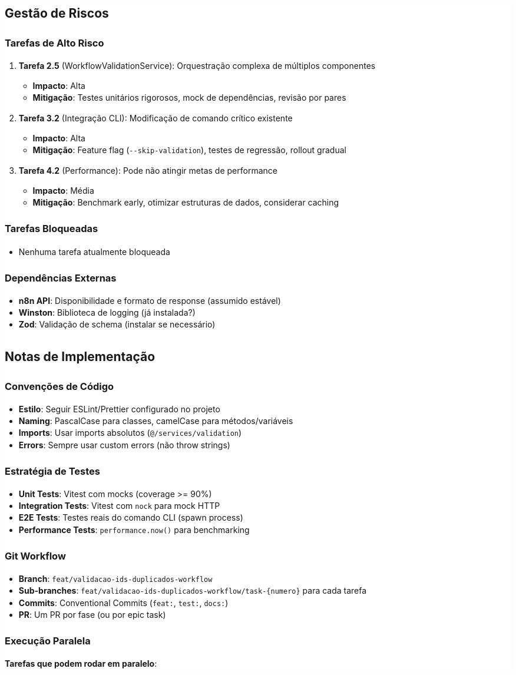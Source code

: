 ## Gestão de Riscos

### Tarefas de Alto Risco

1. **Tarefa 2.5** (WorkflowValidationService): Orquestração complexa de múltiplos componentes
   - **Impacto**: Alta
   - **Mitigação**: Testes unitários rigorosos, mock de dependências, revisão por pares

2. **Tarefa 3.2** (Integração CLI): Modificação de comando crítico existente
   - **Impacto**: Alta
   - **Mitigação**: Feature flag (`--skip-validation`), testes de regressão, rollout gradual

3. **Tarefa 4.2** (Performance): Pode não atingir metas de performance
   - **Impacto**: Média
   - **Mitigação**: Benchmark early, otimizar estruturas de dados, considerar caching

### Tarefas Bloqueadas

- Nenhuma tarefa atualmente bloqueada

### Dependências Externas

- **n8n API**: Disponibilidade e formato de response (assumido estável)
- **Winston**: Biblioteca de logging (já instalada?)
- **Zod**: Validação de schema (instalar se necessário)

## Notas de Implementação

### Convenções de Código

- **Estilo**: Seguir ESLint/Prettier configurado no projeto
- **Naming**: PascalCase para classes, camelCase para métodos/variáveis
- **Imports**: Usar imports absolutos (`@/services/validation`)
- **Errors**: Sempre usar custom errors (não throw strings)

### Estratégia de Testes

- **Unit Tests**: Vitest com mocks (coverage >= 90%)
- **Integration Tests**: Vitest com `nock` para mock HTTP
- **E2E Tests**: Testes reais do comando CLI (spawn process)
- **Performance Tests**: `performance.now()` para benchmarking

### Git Workflow

- **Branch**: `feat/validacao-ids-duplicados-workflow`
- **Sub-branches**: `feat/validacao-ids-duplicados-workflow/task-{numero}` para cada tarefa
- **Commits**: Conventional Commits (`feat:`, `test:`, `docs:`)
- **PR**: Um PR por fase (ou por epic task)

### Execução Paralela

**Tarefas que podem rodar em paralelo**:
